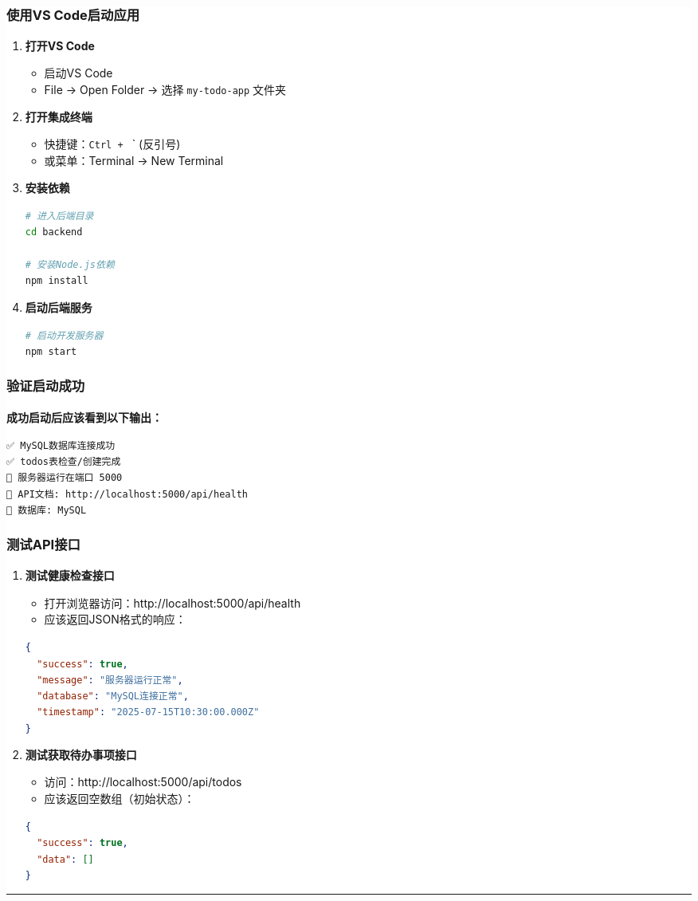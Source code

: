 ### 使用VS Code启动应用

1. **打开VS Code**
   - 启动VS Code
   - File → Open Folder → 选择 `my-todo-app` 文件夹

2. **打开集成终端**
   - 快捷键：`Ctrl + ` ` (反引号)
   - 或菜单：Terminal → New Terminal

3. **安装依赖**
   ```bash
   # 进入后端目录
   cd backend
   
   # 安装Node.js依赖
   npm install
   ```

4. **启动后端服务**
   ```bash
   # 启动开发服务器
   npm start
   ```

### 验证启动成功

**成功启动后应该看到以下输出：**
```
✅ MySQL数据库连接成功
✅ todos表检查/创建完成
🚀 服务器运行在端口 5000
📝 API文档: http://localhost:5000/api/health
💾 数据库: MySQL
```

### 测试API接口

1. **测试健康检查接口**
   - 打开浏览器访问：http://localhost:5000/api/health
   - 应该返回JSON格式的响应：
   ```json
   {
     "success": true,
     "message": "服务器运行正常",
     "database": "MySQL连接正常",
     "timestamp": "2025-07-15T10:30:00.000Z"
   }
   ```

2. **测试获取待办事项接口**
   - 访问：http://localhost:5000/api/todos
   - 应该返回空数组（初始状态）：
   ```json
   {
     "success": true,
     "data": []
   }
   ```

---